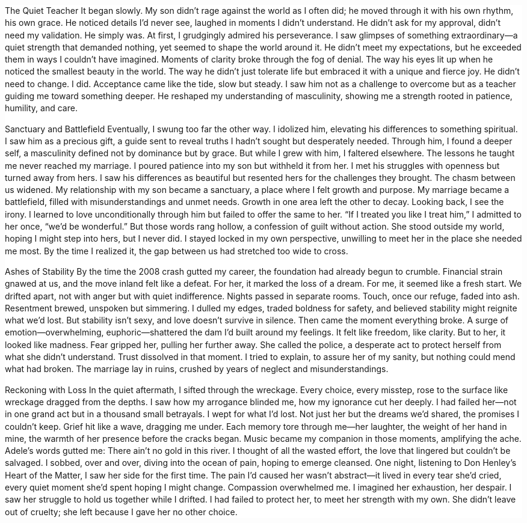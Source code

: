 The Quiet Teacher
It began slowly. My son didn’t rage against the world as I often did; he moved through it with his own rhythm, his own grace. He noticed details I’d never see, laughed in moments I didn’t understand. He didn’t ask for my approval, didn’t need my validation. He simply was.
At first, I grudgingly admired his perseverance. I saw glimpses of something extraordinary—a quiet strength that demanded nothing, yet seemed to shape the world around it. He didn’t meet my expectations, but he exceeded them in ways I couldn’t have imagined.
Moments of clarity broke through the fog of denial. The way his eyes lit up when he noticed the smallest beauty in the world. The way he didn’t just tolerate life but embraced it with a unique and fierce joy. He didn’t need to change. I did.
Acceptance came like the tide, slow but steady. I saw him not as a challenge to overcome but as a teacher guiding me toward something deeper. He reshaped my understanding of masculinity, showing me a strength rooted in patience, humility, and care.

Sanctuary and Battlefield
Eventually, I swung too far the other way. I idolized him, elevating his differences to something spiritual. I saw him as a precious gift, a guide sent to reveal truths I hadn’t sought but desperately needed. Through him, I found a deeper self, a masculinity defined not by dominance but by grace.
But while I grew with him, I faltered elsewhere. The lessons he taught me never reached my marriage. I poured patience into my son but withheld it from her. I met his struggles with openness but turned away from hers. I saw his differences as beautiful but resented hers for the challenges they brought.
The chasm between us widened. My relationship with my son became a sanctuary, a place where I felt growth and purpose. My marriage became a battlefield, filled with misunderstandings and unmet needs. Growth in one area left the other to decay.
Looking back, I see the irony. I learned to love unconditionally through him but failed to offer the same to her. “If I treated you like I treat him,” I admitted to her once, “we’d be wonderful.” But those words rang hollow, a confession of guilt without action.
She stood outside my world, hoping I might step into hers, but I never did. I stayed locked in my own perspective, unwilling to meet her in the place she needed me most. By the time I realized it, the gap between us had stretched too wide to cross.

Ashes of Stability
By the time the 2008 crash gutted my career, the foundation had already begun to crumble. Financial strain gnawed at us, and the move inland felt like a defeat. For her, it marked the loss of a dream. For me, it seemed like a fresh start.
We drifted apart, not with anger but with quiet indifference. Nights passed in separate rooms. Touch, once our refuge, faded into ash. Resentment brewed, unspoken but simmering. I dulled my edges, traded boldness for safety, and believed stability might reignite what we’d lost. But stability isn’t sexy, and love doesn’t survive in silence.
Then came the moment everything broke. A surge of emotion—overwhelming, euphoric—shattered the dam I’d built around my feelings. It felt like freedom, like clarity. But to her, it looked like madness.
Fear gripped her, pulling her further away. She called the police, a desperate act to protect herself from what she didn’t understand.
Trust dissolved in that moment. I tried to explain, to assure her of my sanity, but nothing could mend what had broken. The marriage lay in ruins, crushed by years of neglect and misunderstandings.

Reckoning with Loss
In the quiet aftermath, I sifted through the wreckage. Every choice, every misstep, rose to the surface like wreckage dragged from the depths. I saw how my arrogance blinded me, how my ignorance cut her deeply. I had failed her—not in one grand act but in a thousand small betrayals.
I wept for what I’d lost. Not just her but the dreams we’d shared, the promises I couldn’t keep. Grief hit like a wave, dragging me under. Each memory tore through me—her laughter, the weight of her hand in mine, the warmth of her presence before the cracks began.
Music became my companion in those moments, amplifying the ache. Adele’s words gutted me: There ain’t no gold in this river. I thought of all the wasted effort, the love that lingered but couldn’t be salvaged. I sobbed, over and over, diving into the ocean of pain, hoping to emerge cleansed.
One night, listening to Don Henley’s Heart of the Matter, I saw her side for the first time. The pain I’d caused her wasn’t abstract—it lived in every tear she’d cried, every quiet moment she’d spent hoping I might change. Compassion overwhelmed me.
I imagined her exhaustion, her despair. I saw her struggle to hold us together while I drifted. I had failed to protect her, to meet her strength with my own. She didn’t leave out of cruelty; she left because I gave her no other choice.
